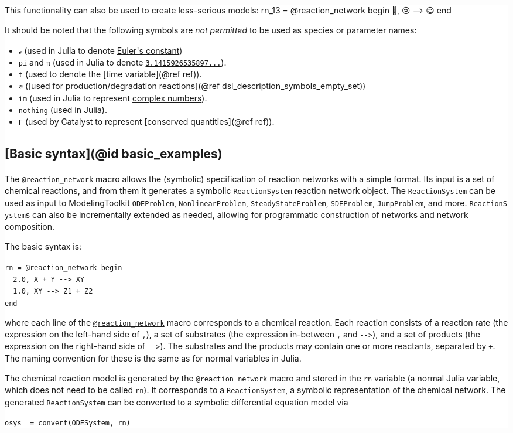 This functionality can also be used to create less-serious models:
rn_13 = @reaction_network begin
    🍦, 😢 --> 😃
end

It should be noted that the following symbols are *not permitted* to be used as species or parameter names:
- `ℯ` (used in Julia to denote [Euler's constant](https://en.wikipedia.org/wiki/Euler%27s_constant))
- `pi` and `π` (used in Julia to denote [`3.1415926535897...`](https://en.wikipedia.org/wiki/Pi)).
- `t` (used to denote the [time variable](@ref ref)).
- `∅` ([used for production/degradation reactions](@ref dsl_description_symbols_empty_set))
- `im` (used in Julia to represent [complex numbers](https://docs.julialang.org/en/v1/manual/complex-and-rational-numbers/#Complex-Numbers)).
- `nothing` ([used in Julia](https://docs.julialang.org/en/v1/base/constants/#Core.nothing)).
- `Γ` (used by Catalyst to represent [conserved quantities](@ref ref)).






## [Basic syntax](@id basic_examples)

The `@reaction_network` macro allows the (symbolic) specification of reaction
networks with a simple format. Its input is a set of chemical reactions, and
from them it generates a symbolic [`ReactionSystem`](@ref) reaction network
object. The `ReactionSystem` can be used as input to ModelingToolkit
`ODEProblem`, `NonlinearProblem`, `SteadyStateProblem`, `SDEProblem`,
`JumpProblem`, and more. `ReactionSystem`s can also be incrementally extended as
needed, allowing for programmatic construction of networks and network
composition.

The basic syntax is:

```@example dsl_1
rn = @reaction_network begin
  2.0, X + Y --> XY
  1.0, XY --> Z1 + Z2
end
```
where each line of the [`@reaction_network`](@ref) macro corresponds to a
chemical reaction. Each reaction consists of a reaction rate (the expression on
the left-hand side of  `,`), a set of substrates (the expression in-between `,`
and `-->`), and a set of products (the expression on the right-hand side of
`-->`). The substrates and the products may contain one or more reactants,
separated by `+`. The naming convention for these is the same as for normal
variables in Julia.

The chemical reaction model is generated by the `@reaction_network` macro and
stored in the `rn` variable (a normal Julia variable, which does not need to be
called `rn`). It corresponds to a [`ReactionSystem`](@ref), a symbolic
representation of the chemical network.  The generated `ReactionSystem` can be
converted to a symbolic differential equation model via
```@example dsl_1
osys  = convert(ODESystem, rn)
```
